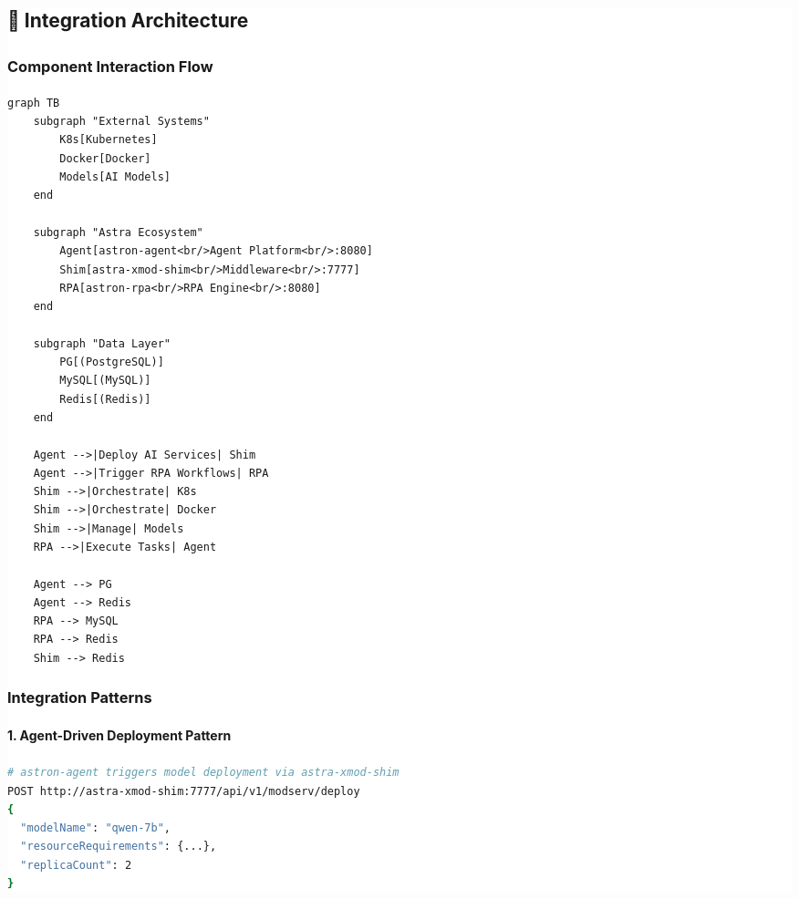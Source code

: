 
## 🔄 Integration Architecture

### Component Interaction Flow

```mermaid
graph TB
    subgraph "External Systems"
        K8s[Kubernetes]
        Docker[Docker]
        Models[AI Models]
    end
    
    subgraph "Astra Ecosystem"
        Agent[astron-agent<br/>Agent Platform<br/>:8080]
        Shim[astra-xmod-shim<br/>Middleware<br/>:7777]
        RPA[astron-rpa<br/>RPA Engine<br/>:8080]
    end
    
    subgraph "Data Layer"
        PG[(PostgreSQL)]
        MySQL[(MySQL)]
        Redis[(Redis)]
    end
    
    Agent -->|Deploy AI Services| Shim
    Agent -->|Trigger RPA Workflows| RPA
    Shim -->|Orchestrate| K8s
    Shim -->|Orchestrate| Docker
    Shim -->|Manage| Models
    RPA -->|Execute Tasks| Agent
    
    Agent --> PG
    Agent --> Redis
    RPA --> MySQL
    RPA --> Redis
    Shim --> Redis
```

### Integration Patterns

#### 1. **Agent-Driven Deployment Pattern**
```bash
# astron-agent triggers model deployment via astra-xmod-shim
POST http://astra-xmod-shim:7777/api/v1/modserv/deploy
{
  "modelName": "qwen-7b",
  "resourceRequirements": {...},
  "replicaCount": 2
}
```
